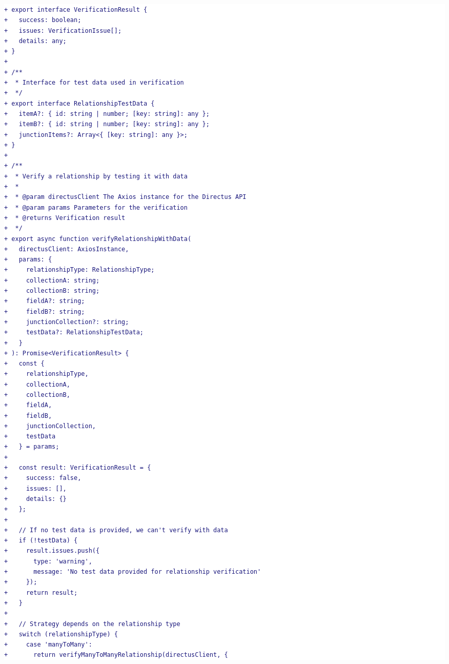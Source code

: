 ```diff
+ export interface VerificationResult {
+   success: boolean;
+   issues: VerificationIssue[];
+   details: any;
+ }
+ 
+ /**
+  * Interface for test data used in verification
+  */
+ export interface RelationshipTestData {
+   itemA?: { id: string | number; [key: string]: any };
+   itemB?: { id: string | number; [key: string]: any };
+   junctionItems?: Array<{ [key: string]: any }>;
+ }
+ 
+ /**
+  * Verify a relationship by testing it with data
+  * 
+  * @param directusClient The Axios instance for the Directus API
+  * @param params Parameters for the verification
+  * @returns Verification result
+  */
+ export async function verifyRelationshipWithData(
+   directusClient: AxiosInstance,
+   params: {
+     relationshipType: RelationshipType;
+     collectionA: string;
+     collectionB: string;
+     fieldA?: string;
+     fieldB?: string;
+     junctionCollection?: string;
+     testData?: RelationshipTestData;
+   }
+ ): Promise<VerificationResult> {
+   const {
+     relationshipType,
+     collectionA,
+     collectionB,
+     fieldA,
+     fieldB,
+     junctionCollection,
+     testData
+   } = params;
+   
+   const result: VerificationResult = {
+     success: false,
+     issues: [],
+     details: {}
+   };
+   
+   // If no test data is provided, we can't verify with data
+   if (!testData) {
+     result.issues.push({
+       type: 'warning',
+       message: 'No test data provided for relationship verification'
+     });
+     return result;
+   }
+   
+   // Strategy depends on the relationship type
+   switch (relationshipType) {
+     case 'manyToMany':
+       return verifyManyToManyRelationship(directusClient, {
```
